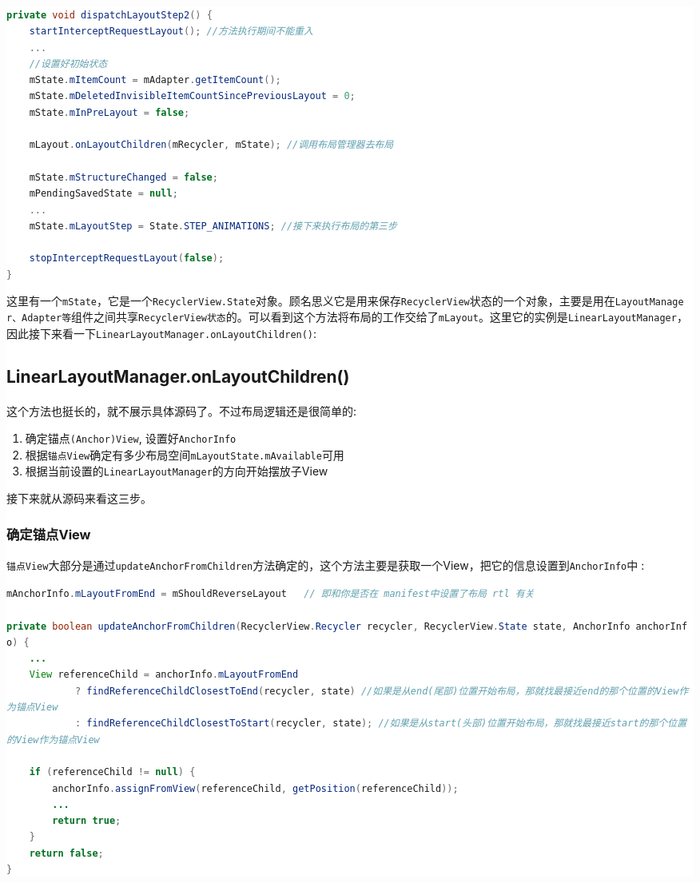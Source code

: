 ```csharp
private void dispatchLayoutStep2() {  
    startInterceptRequestLayout(); //方法执行期间不能重入
    ...
    //设置好初始状态
    mState.mItemCount = mAdapter.getItemCount();
    mState.mDeletedInvisibleItemCountSincePreviousLayout = 0;
    mState.mInPreLayout = false;

    mLayout.onLayoutChildren(mRecycler, mState); //调用布局管理器去布局

    mState.mStructureChanged = false;
    mPendingSavedState = null;
    ...
    mState.mLayoutStep = State.STEP_ANIMATIONS; //接下来执行布局的第三步

    stopInterceptRequestLayout(false);
}
```

这里有一个`mState`，它是一个`RecyclerView.State`对象。顾名思义它是用来保存`RecyclerView`状态的一个对象，主要是用在`LayoutManager、Adapter等`组件之间共享`RecyclerView状态`的。可以看到这个方法将布局的工作交给了`mLayout`。这里它的实例是`LinearLayoutManager`，因此接下来看一下`LinearLayoutManager.onLayoutChildren()`:

## LinearLayoutManager.onLayoutChildren()

这个方法也挺长的，就不展示具体源码了。不过布局逻辑还是很简单的:

1. 确定锚点`(Anchor)View`, 设置好`AnchorInfo`
2. 根据`锚点View`确定有多少布局空间`mLayoutState.mAvailable`可用
3. 根据当前设置的`LinearLayoutManager`的方向开始摆放子View

接下来就从源码来看这三步。

### 确定锚点View

`锚点View`大部分是通过`updateAnchorFromChildren`方法确定的，这个方法主要是获取一个View，把它的信息设置到`AnchorInfo`中 :

```java
mAnchorInfo.mLayoutFromEnd = mShouldReverseLayout   // 即和你是否在 manifest中设置了布局 rtl 有关

private boolean updateAnchorFromChildren(RecyclerView.Recycler recycler, RecyclerView.State state, AnchorInfo anchorInfo) {
    ...
    View referenceChild = anchorInfo.mLayoutFromEnd
            ? findReferenceChildClosestToEnd(recycler, state) //如果是从end(尾部)位置开始布局，那就找最接近end的那个位置的View作为锚点View
            : findReferenceChildClosestToStart(recycler, state); //如果是从start(头部)位置开始布局，那就找最接近start的那个位置的View作为锚点View

    if (referenceChild != null) {
        anchorInfo.assignFromView(referenceChild, getPosition(referenceChild)); 
        ...
        return true;
    }
    return false;
}
```
